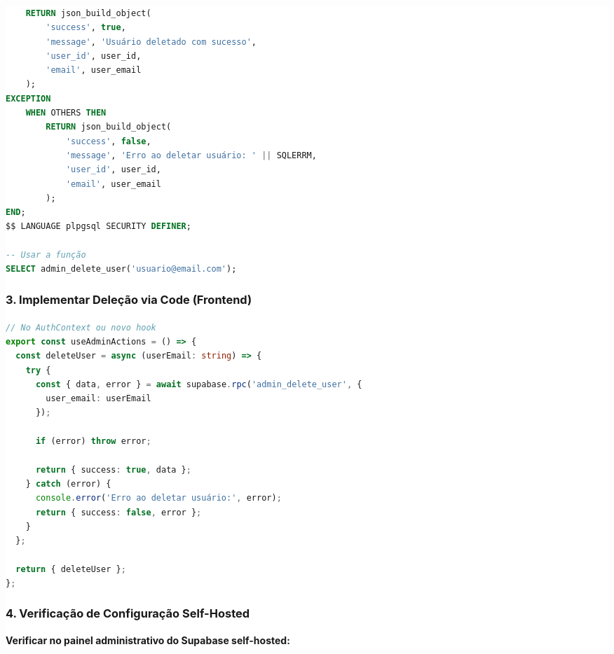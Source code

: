 ```sql
    RETURN json_build_object(
        'success', true,
        'message', 'Usuário deletado com sucesso',
        'user_id', user_id,
        'email', user_email
    );
EXCEPTION
    WHEN OTHERS THEN
        RETURN json_build_object(
            'success', false,
            'message', 'Erro ao deletar usuário: ' || SQLERRM,
            'user_id', user_id,
            'email', user_email
        );
END;
$$ LANGUAGE plpgsql SECURITY DEFINER;

-- Usar a função
SELECT admin_delete_user('usuario@email.com');

```


### 3. **Implementar Deleção via Code (Frontend)**


```typescript
// No AuthContext ou novo hook
export const useAdminActions = () => {
  const deleteUser = async (userEmail: string) => {
    try {
      const { data, error } = await supabase.rpc('admin_delete_user', {
        user_email: userEmail
      });
      
      if (error) throw error;
      
      return { success: true, data };
    } catch (error) {
      console.error('Erro ao deletar usuário:', error);
      return { success: false, error };
    }
  };
  
  return { deleteUser };
};

```


### 4. **Verificação de Configuração Self-Hosted**

**Verificar no painel administrativo do Supabase self-hosted:**
